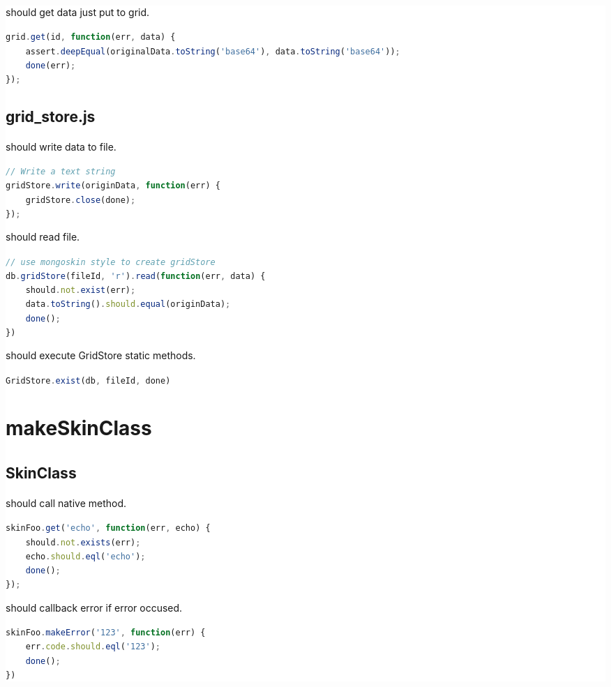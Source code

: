 should get data just put to grid.

```js
grid.get(id, function(err, data) {
    assert.deepEqual(originalData.toString('base64'), data.toString('base64'));
    done(err);
});
```

<a name="new_db-grid_storejs"></a>
## grid_store.js
should write data to file.

```js
// Write a text string
gridStore.write(originData, function(err) {
    gridStore.close(done);
});
```

should read file.

```js
// use mongoskin style to create gridStore
db.gridStore(fileId, 'r').read(function(err, data) {
    should.not.exist(err);
    data.toString().should.equal(originData);
    done();
})
```

should execute GridStore static methods.

```js
GridStore.exist(db, fileId, done)
```

<a name="makeskinclass"></a>
# makeSkinClass
<a name="makeskinclass-skinclass"></a>
## SkinClass
should call native method.

```js
skinFoo.get('echo', function(err, echo) {
    should.not.exists(err);
    echo.should.eql('echo');
    done();
});
```

should callback error if error occused.

```js
skinFoo.makeError('123', function(err) {
    err.code.should.eql('123');
    done();
})
```
